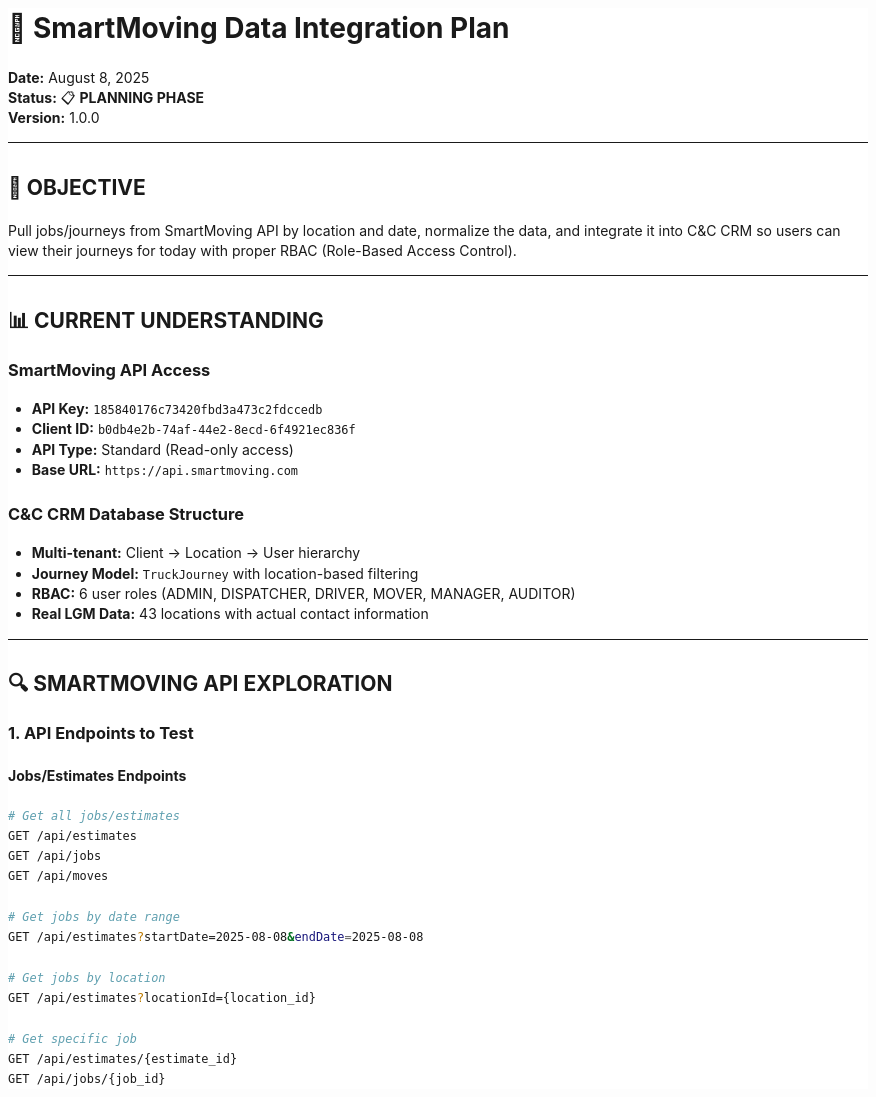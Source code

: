 # 🔄 SmartMoving Data Integration Plan

**Date:** August 8, 2025  
**Status:** 📋 **PLANNING PHASE**  
**Version:** 1.0.0  

---

## 🎯 **OBJECTIVE**

Pull jobs/journeys from SmartMoving API by location and date, normalize the data, and integrate it into C&C CRM so users can view their journeys for today with proper RBAC (Role-Based Access Control).

---

## 📊 **CURRENT UNDERSTANDING**

### **SmartMoving API Access**
- **API Key:** `185840176c73420fbd3a473c2fdccedb`
- **Client ID:** `b0db4e2b-74af-44e2-8ecd-6f4921ec836f`
- **API Type:** Standard (Read-only access)
- **Base URL:** `https://api.smartmoving.com`

### **C&C CRM Database Structure**
- **Multi-tenant:** Client → Location → User hierarchy
- **Journey Model:** `TruckJourney` with location-based filtering
- **RBAC:** 6 user roles (ADMIN, DISPATCHER, DRIVER, MOVER, MANAGER, AUDITOR)
- **Real LGM Data:** 43 locations with actual contact information

---

## 🔍 **SMARTMOVING API EXPLORATION**

### **1. API Endpoints to Test**

#### **Jobs/Estimates Endpoints**
```bash
# Get all jobs/estimates
GET /api/estimates
GET /api/jobs
GET /api/moves

# Get jobs by date range
GET /api/estimates?startDate=2025-08-08&endDate=2025-08-08

# Get jobs by location
GET /api/estimates?locationId={location_id}

# Get specific job
GET /api/estimates/{estimate_id}
GET /api/jobs/{job_id}
```
